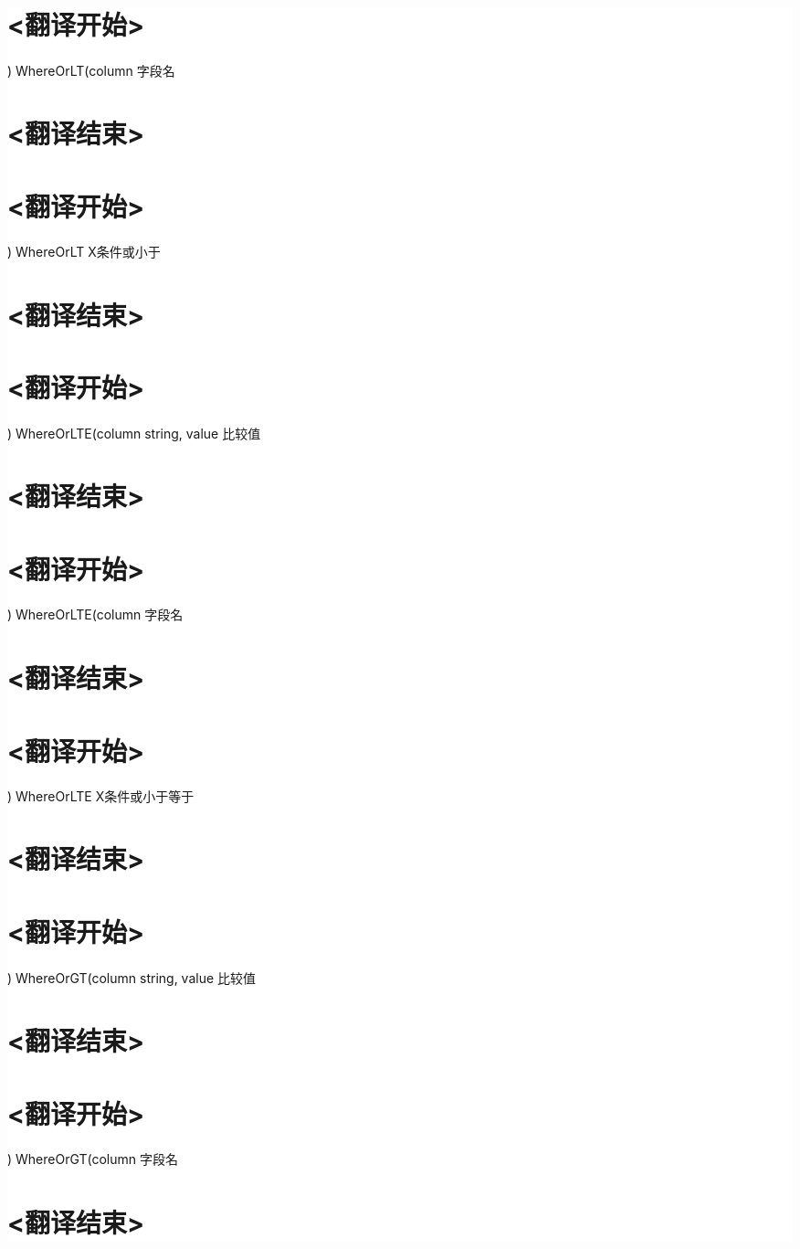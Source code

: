 # <翻译开始>
) WhereOrLT(column
字段名
# <翻译结束>

# <翻译开始>
) WhereOrLT
X条件或小于
# <翻译结束>

# <翻译开始>
) WhereOrLTE(column string, value
比较值
# <翻译结束>

# <翻译开始>
) WhereOrLTE(column
字段名
# <翻译结束>

# <翻译开始>
) WhereOrLTE
X条件或小于等于
# <翻译结束>

# <翻译开始>
) WhereOrGT(column string, value
比较值
# <翻译结束>

# <翻译开始>
) WhereOrGT(column
字段名
# <翻译结束>
